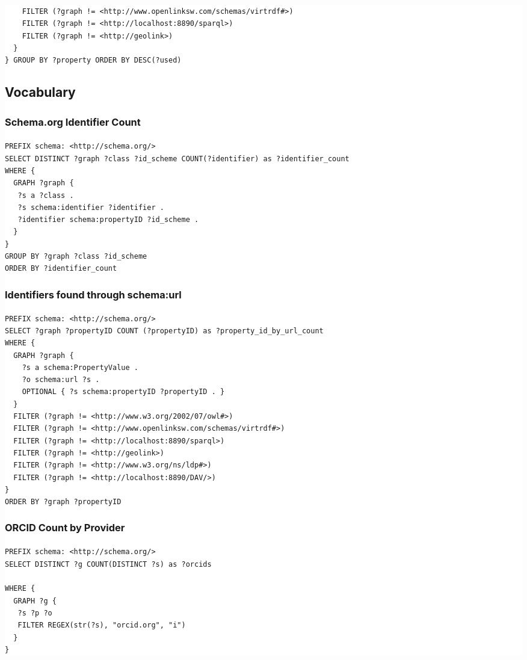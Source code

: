 ```
    FILTER (?graph != <http://www.openlinksw.com/schemas/virtrdf#>)
    FILTER (?graph != <http://localhost:8890/sparql>)
    FILTER (?graph != <http://geolink>)
  }
} GROUP BY ?property ORDER BY DESC(?used)
```
<a id="vocabulary"></a>
## Vocabulary ##

<a id="vocab-identifier-count"></a>
### Schema.org Identifier Count ###
```
PREFIX schema: <http://schema.org/>
SELECT DISTINCT ?graph ?class ?id_scheme COUNT(?identifier) as ?identifier_count
WHERE { 
  GRAPH ?graph { 
   ?s a ?class .
   ?s schema:identifier ?identifier .
   ?identifier schema:propertyID ?id_scheme .
  }
} 
GROUP BY ?graph ?class ?id_scheme
ORDER BY ?identifier_count
```

<a id="vocab-identifier-url"></a>
### Identifiers found through schema:url ###
```
PREFIX schema: <http://schema.org/>
SELECT ?graph ?propertyID COUNT (?propertyID) as ?property_id_by_url_count
WHERE { 
  GRAPH ?graph { 
    ?s a schema:PropertyValue . 
    ?o schema:url ?s .
    OPTIONAL { ?s schema:propertyID ?propertyID . }
  } 
  FILTER (?graph != <http://www.w3.org/2002/07/owl#>)
  FILTER (?graph != <http://www.openlinksw.com/schemas/virtrdf#>)
  FILTER (?graph != <http://localhost:8890/sparql>)
  FILTER (?graph != <http://geolink>)
  FILTER (?graph != <http://www.w3.org/ns/ldp#>)
  FILTER (?graph != <http://localhost:8890/DAV/>)
} 
ORDER BY ?graph ?propertyID
```

<a id="vocab-orcid-count-provider"></a>
### ORCID Count by Provider ###
```
PREFIX schema: <http://schema.org/>
SELECT DISTINCT ?g COUNT(DISTINCT ?s) as ?orcids

WHERE { 
  GRAPH ?g {
   ?s ?p ?o
   FILTER REGEX(str(?s), "orcid.org", "i")
  }
} 
```
